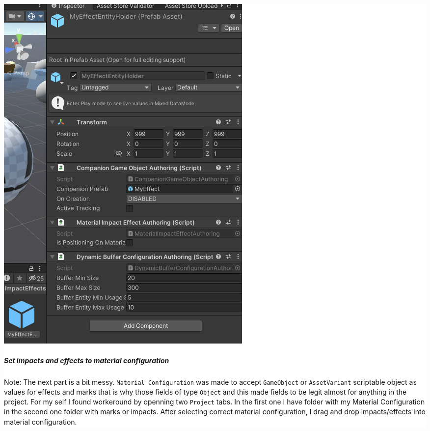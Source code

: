 ![](/ECS_Ballistics/images/MyEffectEntityHolder.png)

##### Set impacts and effects to material configuration
Note: The next part is a bit messy. `Material Configuration` was made to accept `GameObject` or `AssetVariant` scriptable object as values for effects and marks that is why those fields of type `Object` and this made fields to be legit almost for anything in the project. For my self I found workeround by openning two `Project` tabs. In the first one I have folder with my Material Configuration in the second one folder with marks or impacts. After selecting correct material configuration, I drag and drop impacts/effects into material configuration.
